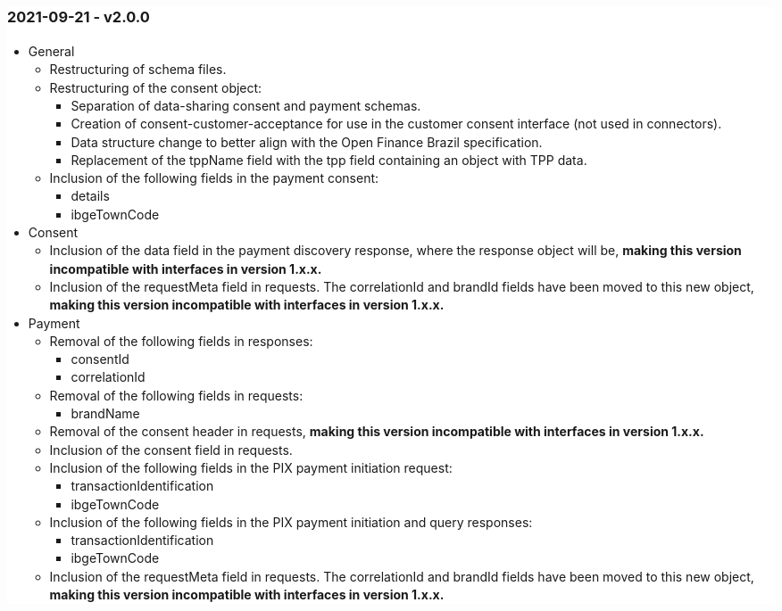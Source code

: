 ### 2021-09-21 - v2.0.0

- General
  - Restructuring of schema files.
  - Restructuring of the consent object:
    - Separation of data-sharing consent and payment schemas.
    - Creation of consent-customer-acceptance for use in the customer consent interface (not used in connectors).
    - Data structure change to better align with the Open Finance Brazil specification.
    - Replacement of the tppName field with the tpp field containing an object with TPP data.
  - Inclusion of the following fields in the payment consent:
    - details
    - ibgeTownCode
- Consent
  - Inclusion of the data field in the payment discovery response, where the response object will be, **making this version incompatible with interfaces in version 1.x.x.**
  - Inclusion of the requestMeta field in requests. The correlationId and brandId fields have been moved to this new object, **making this version incompatible with interfaces in version 1.x.x.**
- Payment
  - Removal of the following fields in responses:
    - consentId
    - correlationId
  - Removal of the following fields in requests:
    - brandName
  - Removal of the consent header in requests, **making this version incompatible with interfaces in version 1.x.x.**
  - Inclusion of the consent field in requests.
  - Inclusion of the following fields in the PIX payment initiation request:
    - transactionIdentification
    - ibgeTownCode
  - Inclusion of the following fields in the PIX payment initiation and query responses:
    - transactionIdentification
    - ibgeTownCode
  - Inclusion of the requestMeta field in requests. The correlationId and brandId fields have been moved to this new object, **making this version incompatible with interfaces in version 1.x.x.**
